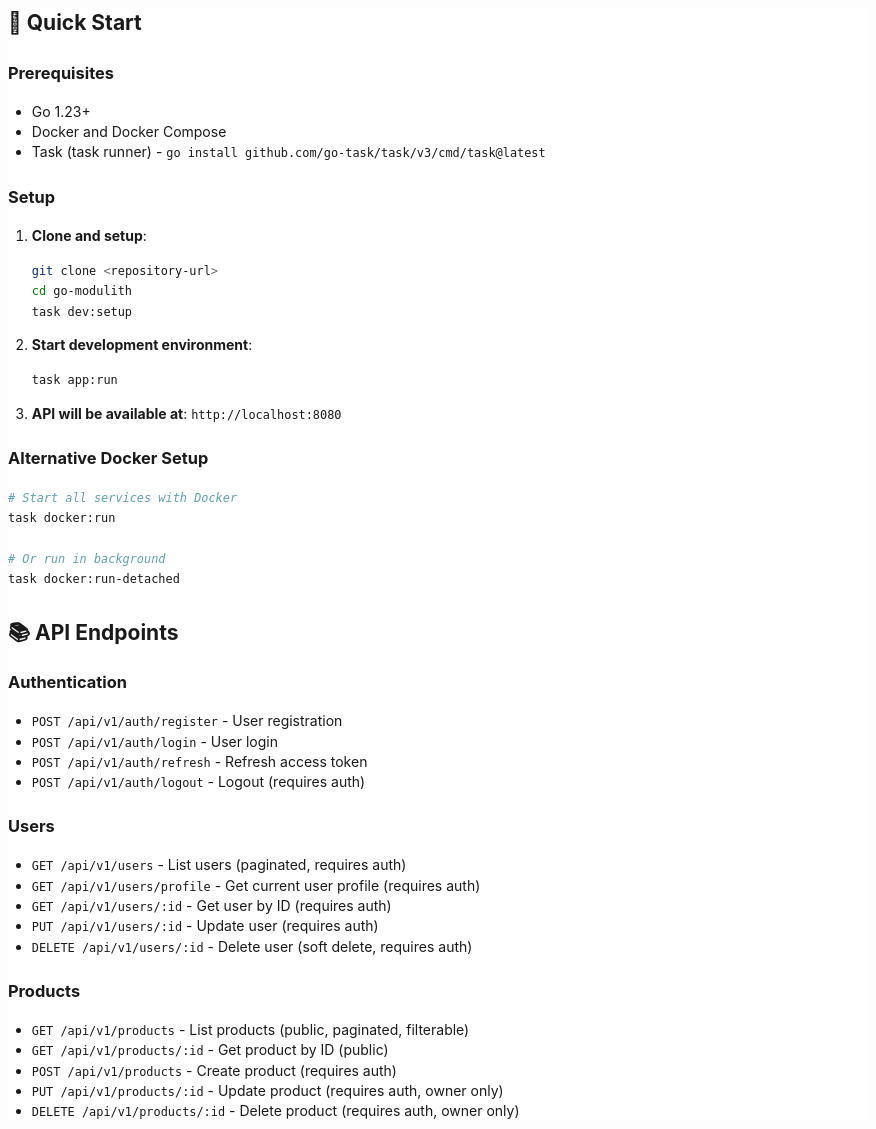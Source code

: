 ## 🚦 Quick Start

### Prerequisites

- Go 1.23+
- Docker and Docker Compose
- Task (task runner) - `go install github.com/go-task/task/v3/cmd/task@latest`

### Setup

1. **Clone and setup**:
   ```bash
   git clone <repository-url>
   cd go-modulith
   task dev:setup
   ```

2. **Start development environment**:
   ```bash
   task app:run
   ```

3. **API will be available at**: `http://localhost:8080`

### Alternative Docker Setup

```bash
# Start all services with Docker
task docker:run

# Or run in background
task docker:run-detached
```

## 📚 API Endpoints

### Authentication
- `POST /api/v1/auth/register` - User registration
- `POST /api/v1/auth/login` - User login
- `POST /api/v1/auth/refresh` - Refresh access token
- `POST /api/v1/auth/logout` - Logout (requires auth)

### Users
- `GET /api/v1/users` - List users (paginated, requires auth)
- `GET /api/v1/users/profile` - Get current user profile (requires auth)
- `GET /api/v1/users/:id` - Get user by ID (requires auth)
- `PUT /api/v1/users/:id` - Update user (requires auth)
- `DELETE /api/v1/users/:id` - Delete user (soft delete, requires auth)

### Products
- `GET /api/v1/products` - List products (public, paginated, filterable)
- `GET /api/v1/products/:id` - Get product by ID (public)
- `POST /api/v1/products` - Create product (requires auth)
- `PUT /api/v1/products/:id` - Update product (requires auth, owner only)
- `DELETE /api/v1/products/:id` - Delete product (requires auth, owner only)
